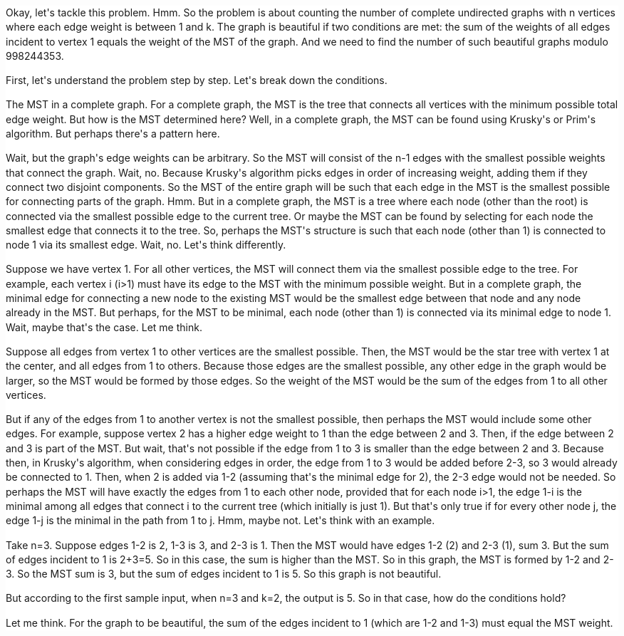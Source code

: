 <think>
Okay, let's tackle this problem. Hmm. So the problem is about counting the number of complete undirected graphs with n vertices where each edge weight is between 1 and k. The graph is beautiful if two conditions are met: the sum of the weights of all edges incident to vertex 1 equals the weight of the MST of the graph. And we need to find the number of such beautiful graphs modulo 998244353.

First, let's understand the problem step by step. Let's break down the conditions.

The MST in a complete graph. For a complete graph, the MST is the tree that connects all vertices with the minimum possible total edge weight. But how is the MST determined here? Well, in a complete graph, the MST can be found using Krusky's or Prim's algorithm. But perhaps there's a pattern here.

Wait, but the graph's edge weights can be arbitrary. So the MST will consist of the n-1 edges with the smallest possible weights that connect the graph. Wait, no. Because Krusky's algorithm picks edges in order of increasing weight, adding them if they connect two disjoint components. So the MST of the entire graph will be such that each edge in the MST is the smallest possible for connecting parts of the graph. Hmm. But in a complete graph, the MST is a tree where each node (other than the root) is connected via the smallest possible edge to the current tree. Or maybe the MST can be found by selecting for each node the smallest edge that connects it to the tree. So, perhaps the MST's structure is such that each node (other than 1) is connected to node 1 via its smallest edge. Wait, no. Let's think differently.

Suppose we have vertex 1. For all other vertices, the MST will connect them via the smallest possible edge to the tree. For example, each vertex i (i>1) must have its edge to the MST with the minimum possible weight. But in a complete graph, the minimal edge for connecting a new node to the existing MST would be the smallest edge between that node and any node already in the MST. But perhaps, for the MST to be minimal, each node (other than 1) is connected via its minimal edge to node 1. Wait, maybe that's the case. Let me think.

Suppose all edges from vertex 1 to other vertices are the smallest possible. Then, the MST would be the star tree with vertex 1 at the center, and all edges from 1 to others. Because those edges are the smallest possible, any other edge in the graph would be larger, so the MST would be formed by those edges. So the weight of the MST would be the sum of the edges from 1 to all other vertices.

But if any of the edges from 1 to another vertex is not the smallest possible, then perhaps the MST would include some other edges. For example, suppose vertex 2 has a higher edge weight to 1 than the edge between 2 and 3. Then, if the edge between 2 and 3 is part of the MST. But wait, that's not possible if the edge from 1 to 3 is smaller than the edge between 2 and 3. Because then, in Krusky's algorithm, when considering edges in order, the edge from 1 to 3 would be added before 2-3, so 3 would already be connected to 1. Then, when 2 is added via 1-2 (assuming that's the minimal edge for 2), the 2-3 edge would not be needed. So perhaps the MST will have exactly the edges from 1 to each other node, provided that for each node i>1, the edge 1-i is the minimal among all edges that connect i to the current tree (which initially is just 1). But that's only true if for every other node j, the edge 1-j is the minimal in the path from 1 to j. Hmm, maybe not. Let's think with an example.

Take n=3. Suppose edges 1-2 is 2, 1-3 is 3, and 2-3 is 1. Then the MST would have edges 1-2 (2) and 2-3 (1), sum 3. But the sum of edges incident to 1 is 2+3=5. So in this case, the sum is higher than the MST. So in this graph, the MST is formed by 1-2 and 2-3. So the MST sum is 3, but the sum of edges incident to 1 is 5. So this graph is not beautiful.

But according to the first sample input, when n=3 and k=2, the output is 5. So in that case, how do the conditions hold?

Let me think. For the graph to be beautiful, the sum of the edges incident to 1 (which are 1-2 and 1-3) must equal the MST weight.
